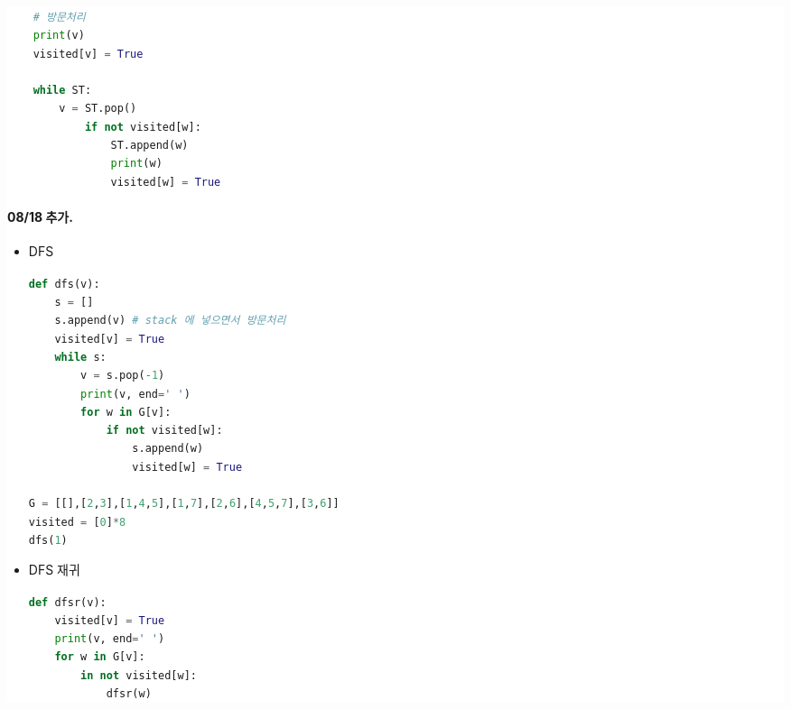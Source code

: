   ```python
      # 방문처리
      print(v)
      visited[v] = True
  
      while ST:
          v = ST.pop()
              if not visited[w]:
                  ST.append(w)
                  print(w)
                  visited[w] = True
  ```

#### 08/18 추가.

- DFS
  
  ```python
  def dfs(v):
      s = []
      s.append(v) # stack 에 넣으면서 방문처리
      visited[v] = True
      while s:
          v = s.pop(-1)
          print(v, end=' ')
          for w in G[v]:
              if not visited[w]:
                  s.append(w)
                  visited[w] = True
  
  G = [[],[2,3],[1,4,5],[1,7],[2,6],[4,5,7],[3,6]]
  visited = [0]*8
  dfs(1)
  ```

- DFS 재귀
  
  ```python
  def dfsr(v):
      visited[v] = True
      print(v, end=' ')
      for w in G[v]:
          in not visited[w]:
              dfsr(w)
  ```